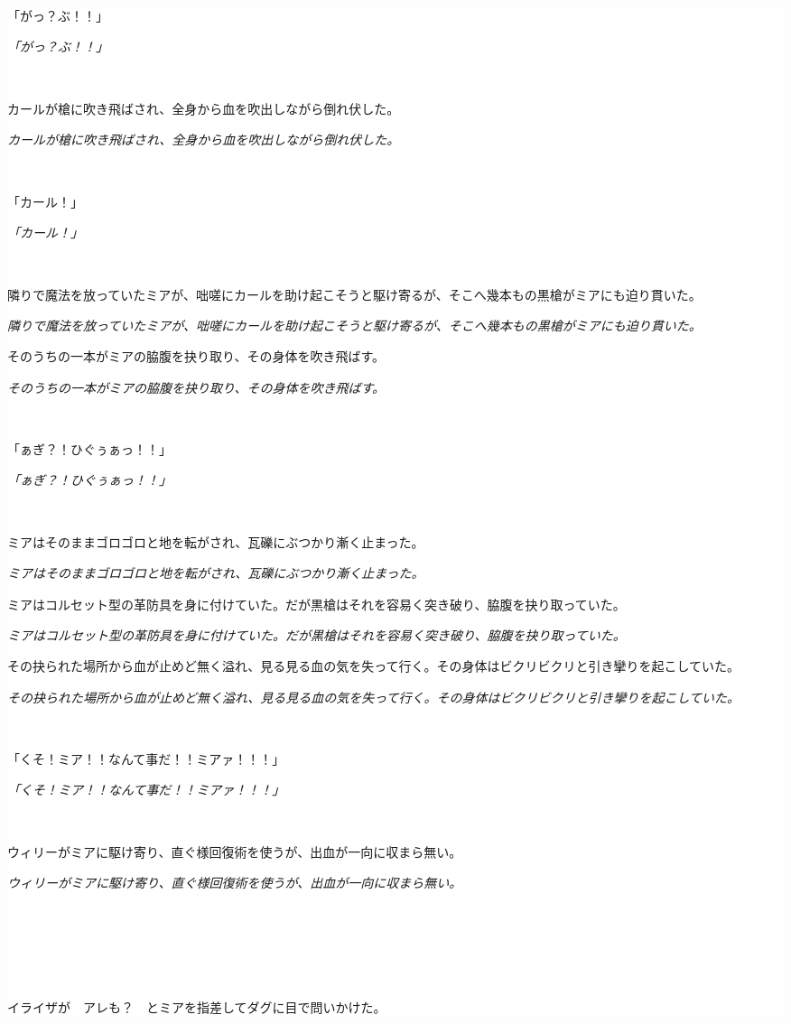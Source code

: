 「がっ？ぶ！！」

*「がっ？ぶ！！」*

&nbsp;

カールが槍に吹き飛ばされ、全身から血を吹出しながら倒れ伏した。

*カールが槍に吹き飛ばされ、全身から血を吹出しながら倒れ伏した。*

&nbsp;

「カール！」

*「カール！」*

&nbsp;

隣りで魔法を放っていたミアが、咄嗟にカールを助け起こそうと駆け寄るが、そこへ幾本もの黒槍がミアにも迫り貫いた。

*隣りで魔法を放っていたミアが、咄嗟にカールを助け起こそうと駆け寄るが、そこへ幾本もの黒槍がミアにも迫り貫いた。*

そのうちの一本がミアの脇腹を抉り取り、その身体を吹き飛ばす。

*そのうちの一本がミアの脇腹を抉り取り、その身体を吹き飛ばす。*

&nbsp;

「ぁぎ？！ひぐぅぁっ！！」

*「ぁぎ？！ひぐぅぁっ！！」*

&nbsp;

ミアはそのままゴロゴロと地を転がされ、瓦礫にぶつかり漸く止まった。

*ミアはそのままゴロゴロと地を転がされ、瓦礫にぶつかり漸く止まった。*

ミアはコルセット型の革防具を身に付けていた。だが黒槍はそれを容易く突き破り、脇腹を抉り取っていた。

*ミアはコルセット型の革防具を身に付けていた。だが黒槍はそれを容易く突き破り、脇腹を抉り取っていた。*

その抉られた場所から血が止めど無く溢れ、見る見る血の気を失って行く。その身体はビクリビクリと引き攣りを起こしていた。

*その抉られた場所から血が止めど無く溢れ、見る見る血の気を失って行く。その身体はビクリビクリと引き攣りを起こしていた。*

&nbsp;

「くそ！ミア！！なんて事だ！！ミアァ！！！」

*「くそ！ミア！！なんて事だ！！ミアァ！！！」*

&nbsp;

ウィリーがミアに駆け寄り、直ぐ様回復術を使うが、出血が一向に収まら無い。

*ウィリーがミアに駆け寄り、直ぐ様回復術を使うが、出血が一向に収まら無い。*

&nbsp;

&nbsp;

&nbsp;

イライザが　アレも？　とミアを指差してダグに目で問いかけた。
